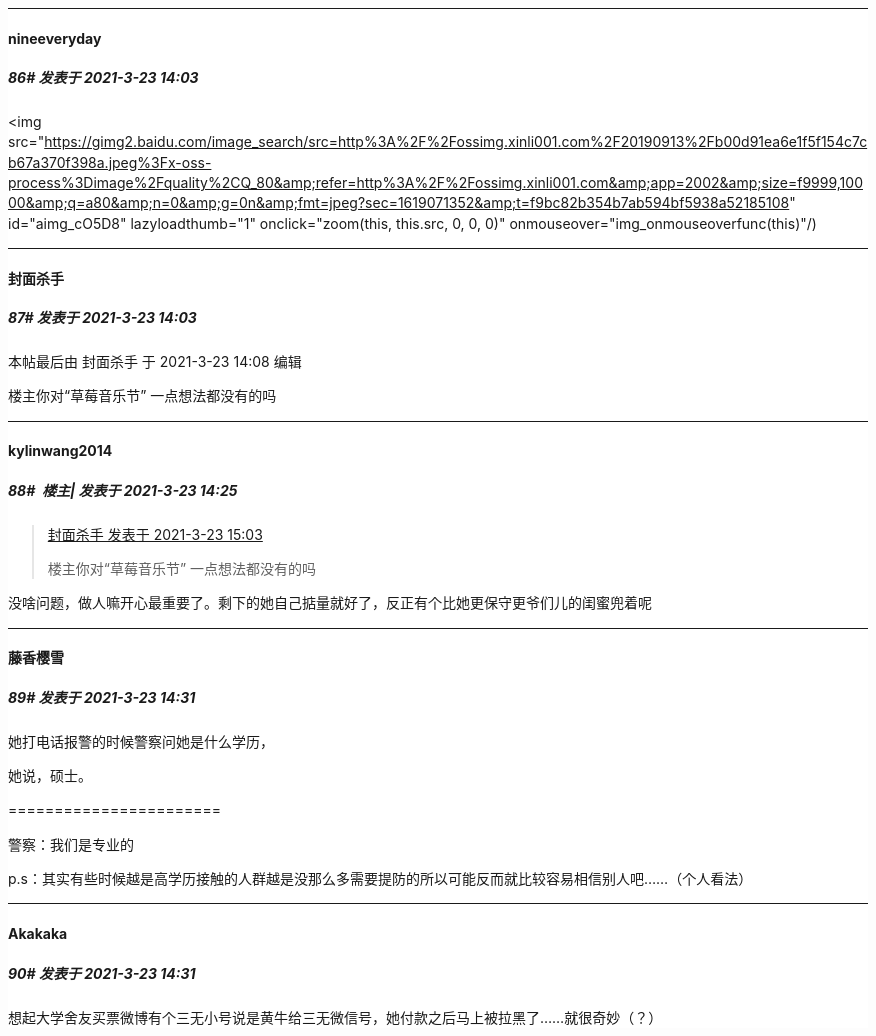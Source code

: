 
*****

####  nineeveryday  
##### 86#       发表于 2021-3-23 14:03


<img src="https://gimg2.baidu.com/image_search/src=http%3A%2F%2Fossimg.xinli001.com%2F20190913%2Fb00d91ea6e1f5f154c7cb67a370f398a.jpeg%3Fx-oss-process%3Dimage%2Fquality%2CQ_80&amp;refer=http%3A%2F%2Fossimg.xinli001.com&amp;app=2002&amp;size=f9999,10000&amp;q=a80&amp;n=0&amp;g=0n&amp;fmt=jpeg?sec=1619071352&amp;t=f9bc82b354b7ab594bf5938a52185108" id="aimg_cO5D8" lazyloadthumb="1" onclick="zoom(this, this.src, 0, 0, 0)" onmouseover="img_onmouseoverfunc(this)"/)


*****

####  封面杀手  
##### 87#       发表于 2021-3-23 14:03


 本帖最后由 封面杀手 于 2021-3-23 14:08 编辑 

 楼主你对“草莓音乐节” 一点想法都没有的吗


*****

####  kylinwang2014  
##### 88#         楼主| 发表于 2021-3-23 14:25


<blockquote><a href="httphttps://bbs.saraba1st.com/2b/forum.php?mod=redirect&amp;goto=findpost&amp;pid=50709534&amp;ptid=1994494" target="_blank">封面杀手 发表于 2021-3-23 15:03</a>

楼主你对“草莓音乐节” 一点想法都没有的吗</blockquote>
没啥问题，做人嘛开心最重要了。剩下的她自己掂量就好了，反正有个比她更保守更爷们儿的闺蜜兜着呢


*****

####  藤香樱雪  
##### 89#       发表于 2021-3-23 14:31


她打电话报警的时候警察问她是什么学历，

她说，硕士。


=======================


警察：我们是专业的


p.s：其实有些时候越是高学历接触的人群越是没那么多需要提防的所以可能反而就比较容易相信别人吧……（个人看法）


*****

####  Akakaka  
##### 90#       发表于 2021-3-23 14:31


想起大学舍友买票微博有个三无小号说是黄牛给三无微信号，她付款之后马上被拉黑了……就很奇妙（？）
